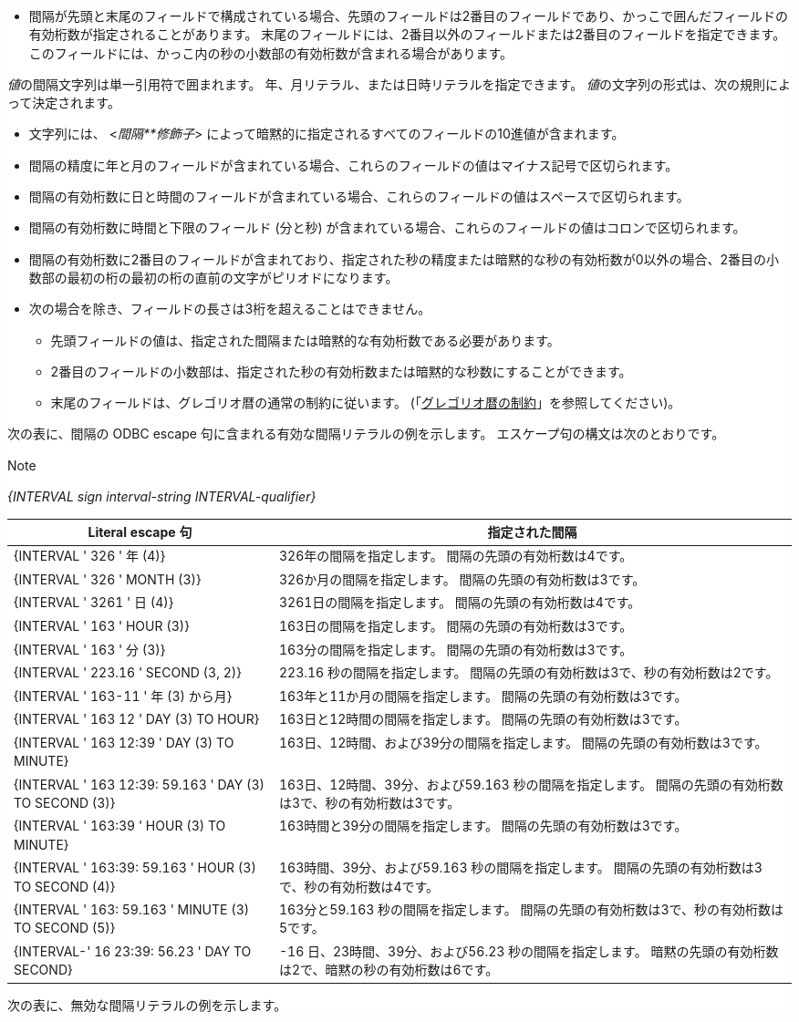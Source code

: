 -   間隔が先頭と末尾のフィールドで構成されている場合、先頭のフィールドは2番目のフィールドであり、かっこで囲んだフィールドの有効桁数が指定されることがあります。 末尾のフィールドには、2番目以外のフィールドまたは2番目のフィールドを指定できます。このフィールドには、かっこ内の秒の小数部の有効桁数が含まれる場合があります。  
  
 *値*の間隔文字列は単一引用符で囲まれます。 年、月リテラル、または日時リテラルを指定できます。 *値*の文字列の形式は、次の規則によって決定されます。  
  
-   文字列には、 \<*間隔**修飾子*> によって暗黙的に指定されるすべてのフィールドの10進値が含まれます。  
  
-   間隔の精度に年と月のフィールドが含まれている場合、これらのフィールドの値はマイナス記号で区切られます。  
  
-   間隔の有効桁数に日と時間のフィールドが含まれている場合、これらのフィールドの値はスペースで区切られます。  
  
-   間隔の有効桁数に時間と下限のフィールド (分と秒) が含まれている場合、これらのフィールドの値はコロンで区切られます。  
  
-   間隔の有効桁数に2番目のフィールドが含まれており、指定された秒の精度または暗黙的な秒の有効桁数が0以外の場合、2番目の小数部の最初の桁の最初の桁の直前の文字がピリオドになります。  
  
-   次の場合を除き、フィールドの長さは3桁を超えることはできません。  
  
    -   先頭フィールドの値は、指定された間隔または暗黙的な有効桁数である必要があります。  
  
    -   2番目のフィールドの小数部は、指定された秒の有効桁数または暗黙的な秒数にすることができます。  
  
    -   末尾のフィールドは、グレゴリオ暦の通常の制約に従います。 (「[グレゴリオ暦の制約](../../../odbc/reference/appendixes/constraints-of-the-gregorian-calendar.md)」を参照してください)。  
  
 次の表に、間隔の ODBC escape 句に含まれる有効な間隔リテラルの例を示します。 エスケープ句の構文は次のとおりです。  
  
> [!NOTE]  
>  *{INTERVAL sign interval-string INTERVAL-qualifier}*  
  
|Literal escape 句|指定された間隔|  
|---------------------------|------------------------|  
|{INTERVAL ' 326 ' 年 (4)}|326年の間隔を指定します。 間隔の先頭の有効桁数は4です。|  
|{INTERVAL ' 326 ' MONTH (3)}|326か月の間隔を指定します。 間隔の先頭の有効桁数は3です。|  
|{INTERVAL ' 3261 ' 日 (4)}|3261日の間隔を指定します。 間隔の先頭の有効桁数は4です。|  
|{INTERVAL ' 163 ' HOUR (3)}|163日の間隔を指定します。 間隔の先頭の有効桁数は3です。|  
|{INTERVAL ' 163 ' 分 (3)}|163分の間隔を指定します。 間隔の先頭の有効桁数は3です。|  
|{INTERVAL ' 223.16 ' SECOND (3, 2)}|223.16 秒の間隔を指定します。 間隔の先頭の有効桁数は3で、秒の有効桁数は2です。|  
|{INTERVAL ' 163-11 ' 年 (3) から月}|163年と11か月の間隔を指定します。 間隔の先頭の有効桁数は3です。|  
|{INTERVAL ' 163 12 ' DAY (3) TO HOUR}|163日と12時間の間隔を指定します。 間隔の先頭の有効桁数は3です。|  
|{INTERVAL ' 163 12:39 ' DAY (3) TO MINUTE}|163日、12時間、および39分の間隔を指定します。 間隔の先頭の有効桁数は3です。|  
|{INTERVAL ' 163 12:39: 59.163 ' DAY (3) TO SECOND (3)}|163日、12時間、39分、および59.163 秒の間隔を指定します。 間隔の先頭の有効桁数は3で、秒の有効桁数は3です。|  
|{INTERVAL ' 163:39 ' HOUR (3) TO MINUTE}|163時間と39分の間隔を指定します。 間隔の先頭の有効桁数は3です。|  
|{INTERVAL ' 163:39: 59.163 ' HOUR (3) TO SECOND (4)}|163時間、39分、および59.163 秒の間隔を指定します。 間隔の先頭の有効桁数は3で、秒の有効桁数は4です。|  
|{INTERVAL ' 163: 59.163 ' MINUTE (3) TO SECOND (5)}|163分と59.163 秒の間隔を指定します。 間隔の先頭の有効桁数は3で、秒の有効桁数は5です。|  
|{INTERVAL-' 16 23:39: 56.23 ' DAY TO SECOND}|-16 日、23時間、39分、および56.23 秒の間隔を指定します。 暗黙の先頭の有効桁数は2で、暗黙の秒の有効桁数は6です。|  
  
 次の表に、無効な間隔リテラルの例を示します。  
  